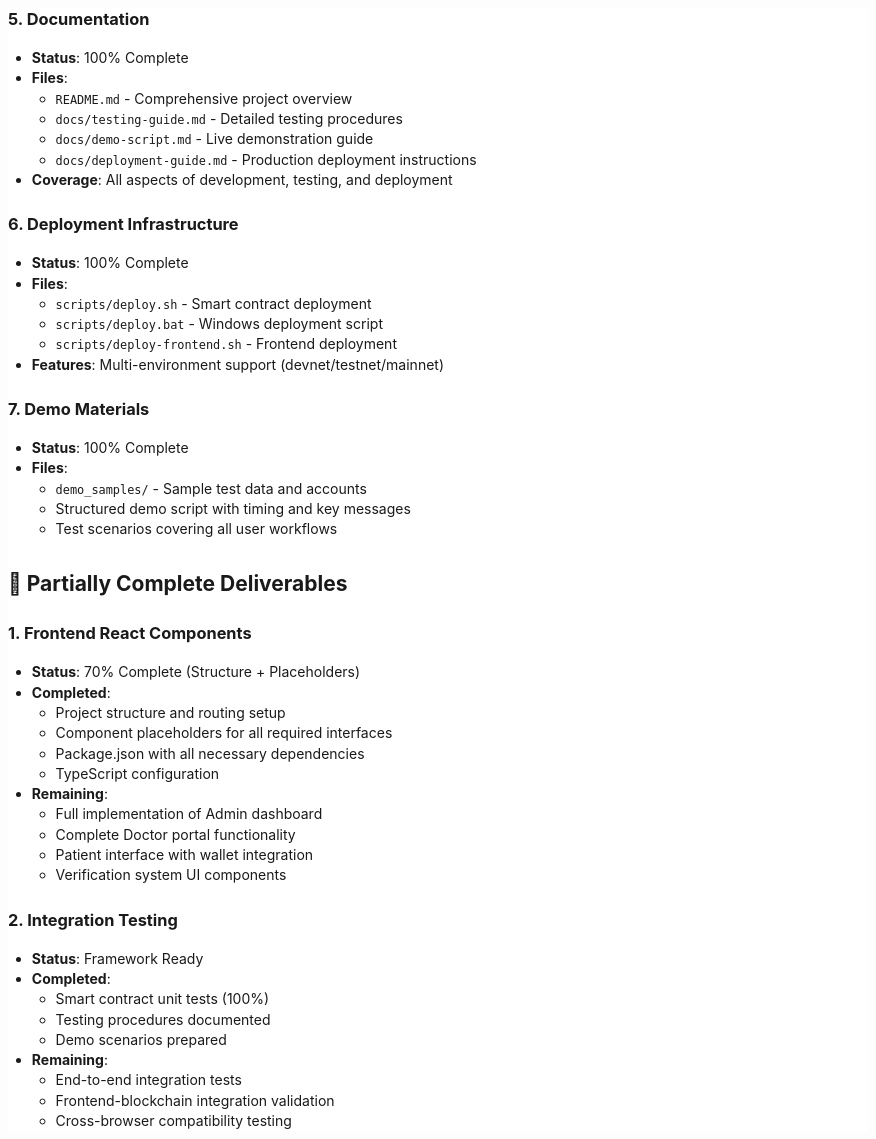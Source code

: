 ### 5. Documentation
- **Status**: 100% Complete
- **Files**:
  - `README.md` - Comprehensive project overview
  - `docs/testing-guide.md` - Detailed testing procedures
  - `docs/demo-script.md` - Live demonstration guide
  - `docs/deployment-guide.md` - Production deployment instructions
- **Coverage**: All aspects of development, testing, and deployment

### 6. Deployment Infrastructure
- **Status**: 100% Complete
- **Files**:
  - `scripts/deploy.sh` - Smart contract deployment
  - `scripts/deploy.bat` - Windows deployment script
  - `scripts/deploy-frontend.sh` - Frontend deployment
- **Features**: Multi-environment support (devnet/testnet/mainnet)

### 7. Demo Materials
- **Status**: 100% Complete
- **Files**:
  - `demo_samples/` - Sample test data and accounts
  - Structured demo script with timing and key messages
  - Test scenarios covering all user workflows

## 🔄 Partially Complete Deliverables

### 1. Frontend React Components
- **Status**: 70% Complete (Structure + Placeholders)
- **Completed**:
  - Project structure and routing setup
  - Component placeholders for all required interfaces
  - Package.json with all necessary dependencies
  - TypeScript configuration
- **Remaining**:
  - Full implementation of Admin dashboard
  - Complete Doctor portal functionality
  - Patient interface with wallet integration
  - Verification system UI components

### 2. Integration Testing
- **Status**: Framework Ready
- **Completed**:
  - Smart contract unit tests (100%)
  - Testing procedures documented
  - Demo scenarios prepared
- **Remaining**:
  - End-to-end integration tests
  - Frontend-blockchain integration validation
  - Cross-browser compatibility testing
